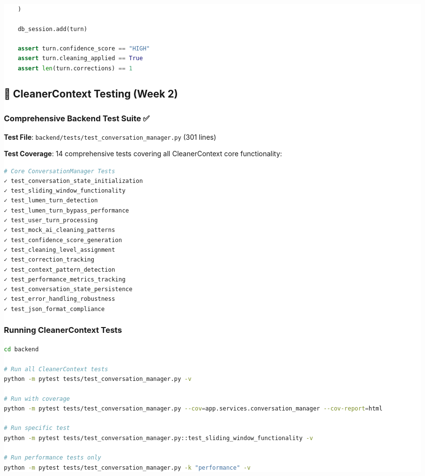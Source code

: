 ```python
    )
    
    db_session.add(turn)
    
    assert turn.confidence_score == "HIGH"
    assert turn.cleaning_applied == True
    assert len(turn.corrections) == 1
```

## 🧠 CleanerContext Testing (Week 2)

### Comprehensive Backend Test Suite ✅

**Test File**: `backend/tests/test_conversation_manager.py` (301 lines)

**Test Coverage**: 14 comprehensive tests covering all CleanerContext core functionality:

```python
# Core ConversationManager Tests
✓ test_conversation_state_initialization
✓ test_sliding_window_functionality  
✓ test_lumen_turn_detection
✓ test_lumen_turn_bypass_performance
✓ test_user_turn_processing
✓ test_mock_ai_cleaning_patterns
✓ test_confidence_score_generation
✓ test_cleaning_level_assignment
✓ test_correction_tracking
✓ test_context_pattern_detection
✓ test_performance_metrics_tracking
✓ test_conversation_state_persistence
✓ test_error_handling_robustness
✓ test_json_format_compliance
```

### Running CleanerContext Tests

```bash
cd backend

# Run all CleanerContext tests
python -m pytest tests/test_conversation_manager.py -v

# Run with coverage
python -m pytest tests/test_conversation_manager.py --cov=app.services.conversation_manager --cov-report=html

# Run specific test
python -m pytest tests/test_conversation_manager.py::test_sliding_window_functionality -v

# Run performance tests only
python -m pytest tests/test_conversation_manager.py -k "performance" -v
```
